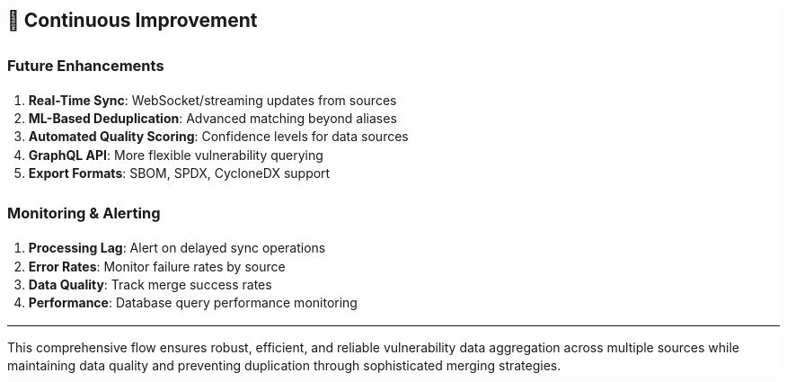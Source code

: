 
## 🔄 Continuous Improvement

### Future Enhancements

1. **Real-Time Sync**: WebSocket/streaming updates from sources
2. **ML-Based Deduplication**: Advanced matching beyond aliases
3. **Automated Quality Scoring**: Confidence levels for data sources
4. **GraphQL API**: More flexible vulnerability querying
5. **Export Formats**: SBOM, SPDX, CycloneDX support

### Monitoring & Alerting

1. **Processing Lag**: Alert on delayed sync operations
2. **Error Rates**: Monitor failure rates by source
3. **Data Quality**: Track merge success rates
4. **Performance**: Database query performance monitoring

---

This comprehensive flow ensures robust, efficient, and reliable vulnerability data aggregation across multiple sources while maintaining data quality and preventing duplication through sophisticated merging strategies.
